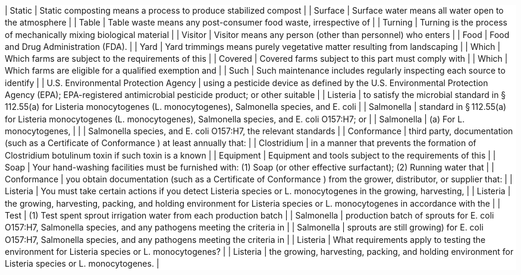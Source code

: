 | Static                               | Static composting means a process to produce stabilized compost                                                                                                        |
| Surface                              | Surface water means all water open to the atmosphere                                                                                                                   |
| Table                                | Table waste means any post-consumer food waste, irrespective of                                                                                                        |
| Turning                              | Turning is the process of mechanically mixing biological material                                                                                                      |
| Visitor                              | Visitor means any person (other than personnel) who enters                                                                                                             |
| Food                                 | Food  and Drug Administration (FDA).                                                                                                                                   |
| Yard                                 | Yard trimmings means purely vegetative matter resulting from landscaping                                                                                               |
| Which                                | Which farms are subject to the requirements of this                                                                                                                    |
| Covered                              | Covered farms subject to this part must comply with                                                                                                                    |
| Which                                | Which farms are eligible for a qualified exemption and                                                                                                                 |
| Such                                 | Such maintenance includes regularly inspecting each source to identify                                                                                                 |
| U.S. Environmental Protection Agency | using a pesticide device as defined by the U.S. Environmental Protection Agency (EPA); EPA-registered antimicrobial pesticide product; or other suitable               |
| Listeria                             | to satisfy the microbial standard in &#167;&#8201;112.55(a) for Listeria monocytogenes (L. monocytogenes), Salmonella species, and E. coli                             |
| Salmonella                           | standard in &#167;&#8201;112.55(a) for Listeria monocytogenes (L. monocytogenes), Salmonella  species, and E. coli O157:H7; or                                         |
| Salmonella                           | (a) For L. monocytogenes,                                                                                                                                              |
|                                      |                  Salmonella species, and E. coli O157:H7, the relevant standards                                                                                       |
| Conformance                          | third party, documentation (such as a Certificate of Conformance ) at least annually that:                                                                             |
| Clostridium                          | in a manner that prevents the formation of Clostridium botulinum toxin if such toxin is a known                                                                        |
| Equipment                            | Equipment and tools subject to the requirements of this                                                                                                                |
| Soap                                 | Your hand-washing facilities must be furnished with: (1) Soap (or other effective surfactant); (2) Running water that                                                  |
| Conformance                          | you obtain documentation (such as a Certificate of Conformance ) from the grower, distributor, or supplier that:                                                       |
| Listeria                             | You must take certain actions if you detect Listeria species or L. monocytogenes in the growing, harvesting,                                                           |
| Listeria                             | the growing, harvesting, packing, and holding environment for Listeria species or L. monocytogenes in accordance with the                                              |
| Test                                 | (1)  Test spent sprout irrigation water from each production batch                                                                                                     |
| Salmonella                           | production batch of sprouts for E. coli O157:H7, Salmonella species, and any pathogens meeting the criteria in                                                         |
| Salmonella                           | sprouts are still growing) for E. coli O157:H7, Salmonella species, and any pathogens meeting the criteria in                                                          |
| Listeria                             | What requirements apply to testing the environment for  Listeria  species or L. monocytogenes?                                                                         |
| Listeria                             | the growing, harvesting, packing, and holding environment for Listeria  species or L. monocytogenes.                                                                   |